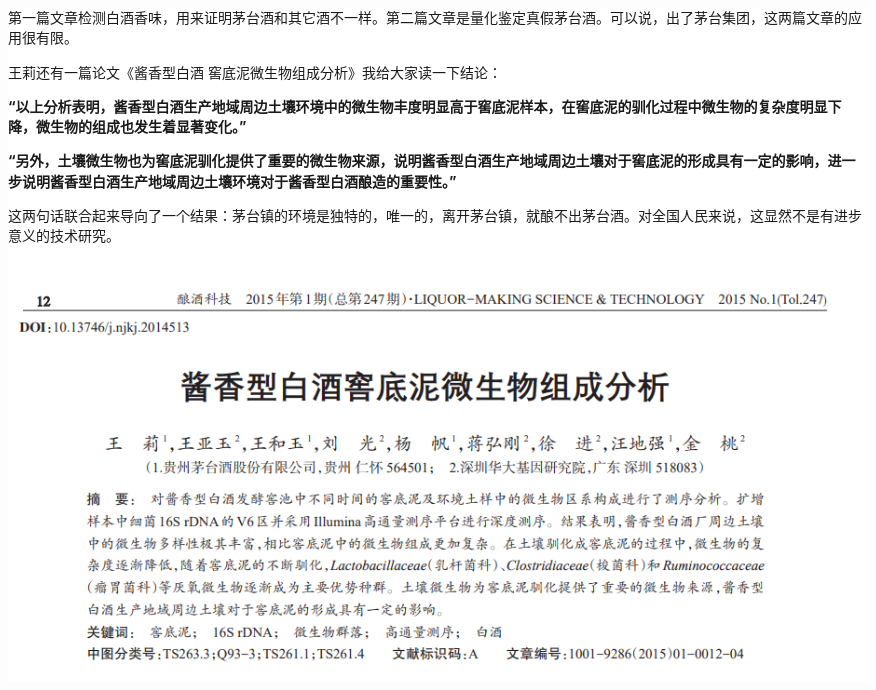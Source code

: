 第一篇文章检测白酒香味，用来证明茅台酒和其它酒不一样。第二篇文章是量化鉴定真假茅台酒。可以说，出了茅台集团，这两篇文章的应用很有限。

王莉还有一篇论文《酱香型白酒 窖底泥微生物组成分析》我给大家读一下结论：

**“以上分析表明，酱香型白酒生产地域周边土壤环境中的微生物丰度明显高于窖底泥样本，在窖底泥的驯化过程中微生物的复杂度明显下降，微生物的组成也发生着显著变化。”**

**“另外，土壤微生物也为窖底泥驯化提供了重要的微生物来源，说明酱香型白酒生产地域周边土壤对于窖底泥的形成具有一定的影响，进一步说明酱香型白酒生产地域周边土壤环境对于酱香型白酒酿造的重要性。”**

这两句话联合起来导向了一个结果：茅台镇的环境是独特的，唯一的，离开茅台镇，就酿不出茅台酒。对全国人民来说，这显然不是有进步意义的技术研究。

![](images/btnews/0201_0300/0244/media/image16.png)
